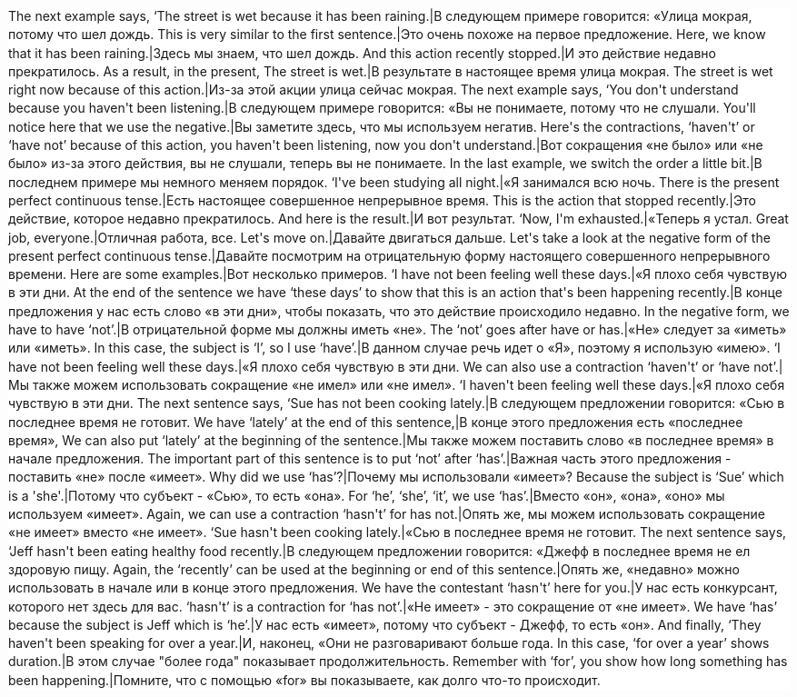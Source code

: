 The next example says, ‘The street is wet because it has been raining.|В следующем примере говорится: «Улица мокрая, потому что шел дождь.
This is very similar to the first sentence.|Это очень похоже на первое предложение.
Here, we know that it has been raining.|Здесь мы знаем, что шел дождь.
And this action recently stopped.|И это действие недавно прекратилось.
As a result, in the present, The street is wet.|В результате в настоящее время улица мокрая.
The street is wet right now because of this action.|Из-за этой акции улица сейчас мокрая.
The next example says, ‘You don't understand because you haven't been listening.|В следующем примере говорится: «Вы не понимаете, потому что не слушали.
You'll notice here that we use the negative.|Вы заметите здесь, что мы используем негатив.
Here's the contractions, ‘haven't’ or ‘have not’ because of this action, you haven't been listening, now you don't understand.|Вот сокращения «не было» или «не было» из-за этого действия, вы не слушали, теперь вы не понимаете.
In the last example, we switch the order a little bit.|В последнем примере мы немного меняем порядок.
‘I've been studying all night.|«Я занимался всю ночь.
There is the present perfect continuous tense.|Есть настоящее совершенное непрерывное время.
This is the action that stopped recently.|Это действие, которое недавно прекратилось.
And here is the result.|И вот результат.
‘Now, I'm exhausted.|«Теперь я устал.
Great job, everyone.|Отличная работа, все.
Let's move on.|Давайте двигаться дальше.
Let's take a look at the negative form of the present perfect continuous tense.|Давайте посмотрим на отрицательную форму настоящего совершенного непрерывного времени.
Here are some examples.|Вот несколько примеров.
‘I have not been feeling well these days.|«Я плохо себя чувствую в эти дни.
At the end of the sentence we have ‘these days’ to show that this is an action that's been happening recently.|В конце предложения у нас есть слово «в эти дни», чтобы показать, что это действие происходило недавно.
In the negative form, we have to have ‘not’.|В отрицательной форме мы должны иметь «не».
The ‘not’ goes after have or has.|«Не» следует за «иметь» или «иметь».
In this case, the subject is ‘I’, so I use ‘have’.|В данном случае речь идет о «Я», поэтому я использую «имею».
‘I have not been feeling well these days.|«Я плохо себя чувствую в эти дни.
We can also use a contraction ‘haven't’ or ‘have not’.|Мы также можем использовать сокращение «не имел» или «не имел».
‘I haven't been feeling well these days.|«Я плохо себя чувствую в эти дни.
The next sentence says, ‘Sue has not been cooking lately.|В следующем предложении говорится: «Сью в последнее время не готовит.
We have ‘lately’ at the end of this sentence,|В конце этого предложения есть «последнее время»,
We can also put ‘lately’ at the beginning of the sentence.|Мы также можем поставить слово «в последнее время» в начале предложения.
The important part of this sentence is to put ‘not’ after ‘has’.|Важная часть этого предложения - поставить «не» после «имеет».
Why did we use ‘has’?|Почему мы использовали «имеет»?
Because the subject is ‘Sue’ which is a 'she'.|Потому что субъект - «Сью», то есть «она».
For ‘he’, ‘she’, ‘it’, we use ‘has’.|Вместо «он», «она», «оно» мы используем «имеет».
Again, we can use a contraction ‘hasn't’ for has not.|Опять же, мы можем использовать сокращение «не имеет» вместо «не имеет».
‘Sue hasn't been cooking lately.|«Сью в последнее время не готовит.
The next sentence says, ‘Jeff hasn't been eating healthy food recently.|В следующем предложении говорится: «Джефф в последнее время не ел здоровую пищу.
Again, the ‘recently’ can be used at the beginning or end of this sentence.|Опять же, «недавно» можно использовать в начале или в конце этого предложения.
We have the contestant ‘hasn't’ here for you.|У нас есть конкурсант, которого нет здесь для вас.
‘hasn't’ is a contraction for ‘has not’.|«Не имеет» - это сокращение от «не имеет».
We have ‘has’ because the subject is Jeff which is ‘he’.|У нас есть «имеет», потому что субъект - Джефф, то есть «он».
And finally, ‘They haven't been speaking for over a year.|И, наконец, «Они не разговаривают больше года.
In this case, ‘for over a year’ shows duration.|В этом случае "более года" показывает продолжительность.
Remember with ‘for’, you show how long something has been happening.|Помните, что с помощью «for» вы показываете, как долго что-то происходит.